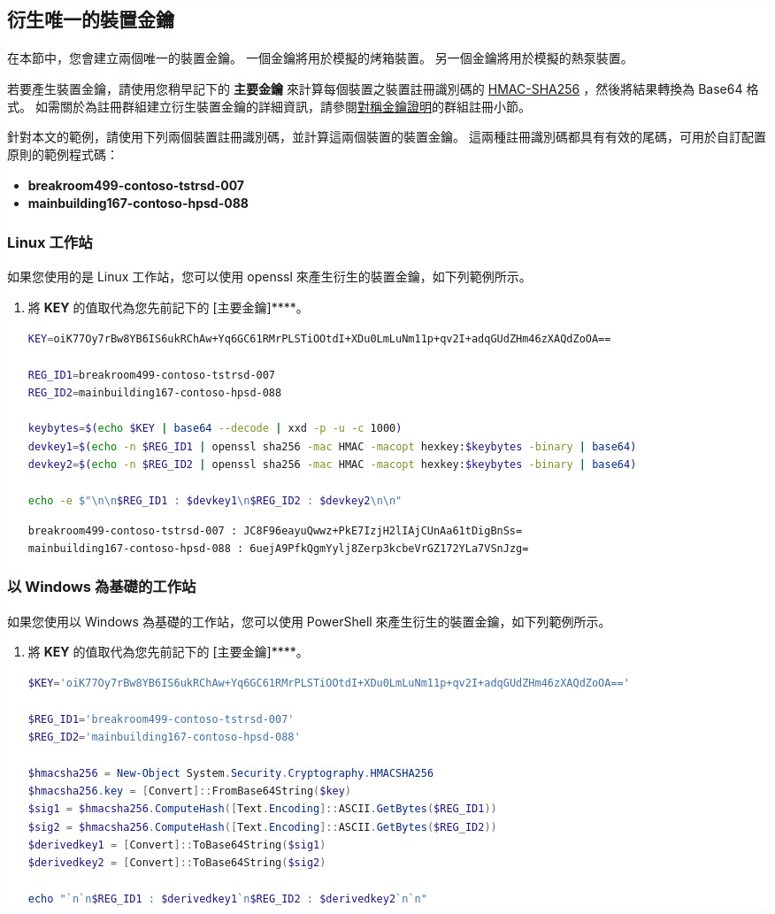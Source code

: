 ## <a name="derive-unique-device-keys"></a>衍生唯一的裝置金鑰

在本節中，您會建立兩個唯一的裝置金鑰。 一個金鑰將用於模擬的烤箱裝置。 另一個金鑰將用於模擬的熱泵裝置。

若要產生裝置金鑰，請使用您稍早記下的 **主要金鑰** 來計算每個裝置之裝置註冊識別碼的 [HMAC-SHA256](https://wikipedia.org/wiki/HMAC) ，然後將結果轉換為 Base64 格式。 如需關於為註冊群組建立衍生裝置金鑰的詳細資訊，請參閱[對稱金鑰證明](concepts-symmetric-key-attestation.md)的群組註冊小節。

針對本文的範例，請使用下列兩個裝置註冊識別碼，並計算這兩個裝置的裝置金鑰。 這兩種註冊識別碼都具有有效的尾碼，可用於自訂配置原則的範例程式碼：

* **breakroom499-contoso-tstrsd-007**
* **mainbuilding167-contoso-hpsd-088**

### <a name="linux-workstations"></a>Linux 工作站

如果您使用的是 Linux 工作站，您可以使用 openssl 來產生衍生的裝置金鑰，如下列範例所示。

1. 將 **KEY** 的值取代為您先前記下的 [主要金鑰]****。

    ```bash
    KEY=oiK77Oy7rBw8YB6IS6ukRChAw+Yq6GC61RMrPLSTiOOtdI+XDu0LmLuNm11p+qv2I+adqGUdZHm46zXAQdZoOA==

    REG_ID1=breakroom499-contoso-tstrsd-007
    REG_ID2=mainbuilding167-contoso-hpsd-088

    keybytes=$(echo $KEY | base64 --decode | xxd -p -u -c 1000)
    devkey1=$(echo -n $REG_ID1 | openssl sha256 -mac HMAC -macopt hexkey:$keybytes -binary | base64)
    devkey2=$(echo -n $REG_ID2 | openssl sha256 -mac HMAC -macopt hexkey:$keybytes -binary | base64)

    echo -e $"\n\n$REG_ID1 : $devkey1\n$REG_ID2 : $devkey2\n\n"
    ```

    ```bash
    breakroom499-contoso-tstrsd-007 : JC8F96eayuQwwz+PkE7IzjH2lIAjCUnAa61tDigBnSs=
    mainbuilding167-contoso-hpsd-088 : 6uejA9PfkQgmYylj8Zerp3kcbeVrGZ172YLa7VSnJzg=
    ```

### <a name="windows-based-workstations"></a>以 Windows 為基礎的工作站

如果您使用以 Windows 為基礎的工作站，您可以使用 PowerShell 來產生衍生的裝置金鑰，如下列範例所示。

1. 將 **KEY** 的值取代為您先前記下的 [主要金鑰]****。

    ```powershell
    $KEY='oiK77Oy7rBw8YB6IS6ukRChAw+Yq6GC61RMrPLSTiOOtdI+XDu0LmLuNm11p+qv2I+adqGUdZHm46zXAQdZoOA=='

    $REG_ID1='breakroom499-contoso-tstrsd-007'
    $REG_ID2='mainbuilding167-contoso-hpsd-088'

    $hmacsha256 = New-Object System.Security.Cryptography.HMACSHA256
    $hmacsha256.key = [Convert]::FromBase64String($key)
    $sig1 = $hmacsha256.ComputeHash([Text.Encoding]::ASCII.GetBytes($REG_ID1))
    $sig2 = $hmacsha256.ComputeHash([Text.Encoding]::ASCII.GetBytes($REG_ID2))
    $derivedkey1 = [Convert]::ToBase64String($sig1)
    $derivedkey2 = [Convert]::ToBase64String($sig2)

    echo "`n`n$REG_ID1 : $derivedkey1`n$REG_ID2 : $derivedkey2`n`n"
    ```
